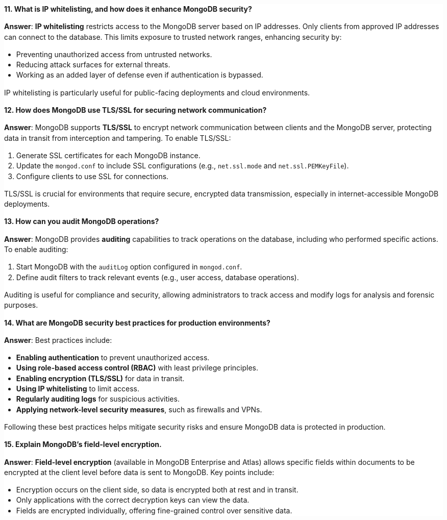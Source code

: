 **11. What is IP whitelisting, and how does it enhance MongoDB security?**

**Answer**: **IP whitelisting** restricts access to the MongoDB server based on IP addresses. Only clients from approved IP addresses can connect to the database. This limits exposure to trusted network ranges, enhancing security by:

- Preventing unauthorized access from untrusted networks.
- Reducing attack surfaces for external threats.
- Working as an added layer of defense even if authentication is bypassed.

IP whitelisting is particularly useful for public-facing deployments and cloud environments.

**12. How does MongoDB use TLS/SSL for securing network communication?**

**Answer**: MongoDB supports **TLS/SSL** to encrypt network communication between clients and the MongoDB server, protecting data in transit from interception and tampering. To enable TLS/SSL:

1. Generate SSL certificates for each MongoDB instance.
2. Update the `mongod.conf` to include SSL configurations (e.g., `net.ssl.mode` and `net.ssl.PEMKeyFile`).
3. Configure clients to use SSL for connections.

TLS/SSL is crucial for environments that require secure, encrypted data transmission, especially in internet-accessible MongoDB deployments.

**13. How can you audit MongoDB operations?**

**Answer**: MongoDB provides **auditing** capabilities to track operations on the database, including who performed specific actions. To enable auditing:

1. Start MongoDB with the `auditLog` option configured in `mongod.conf`.
2. Define audit filters to track relevant events (e.g., user access, database operations).

Auditing is useful for compliance and security, allowing administrators to track access and modify logs for analysis and forensic purposes.

**14. What are MongoDB security best practices for production environments?**

**Answer**: Best practices include:

- **Enabling authentication** to prevent unauthorized access.
- **Using role-based access control (RBAC)** with least privilege principles.
- **Enabling encryption (TLS/SSL)** for data in transit.
- **Using IP whitelisting** to limit access.
- **Regularly auditing logs** for suspicious activities.
- **Applying network-level security measures**, such as firewalls and VPNs.

Following these best practices helps mitigate security risks and ensure MongoDB data is protected in production.

**15. Explain MongoDB’s field-level encryption.**

**Answer**: **Field-level encryption** (available in MongoDB Enterprise and Atlas) allows specific fields within documents to be encrypted at the client level before data is sent to MongoDB. Key points include:

- Encryption occurs on the client side, so data is encrypted both at rest and in transit.
- Only applications with the correct decryption keys can view the data.
- Fields are encrypted individually, offering fine-grained control over sensitive data.
